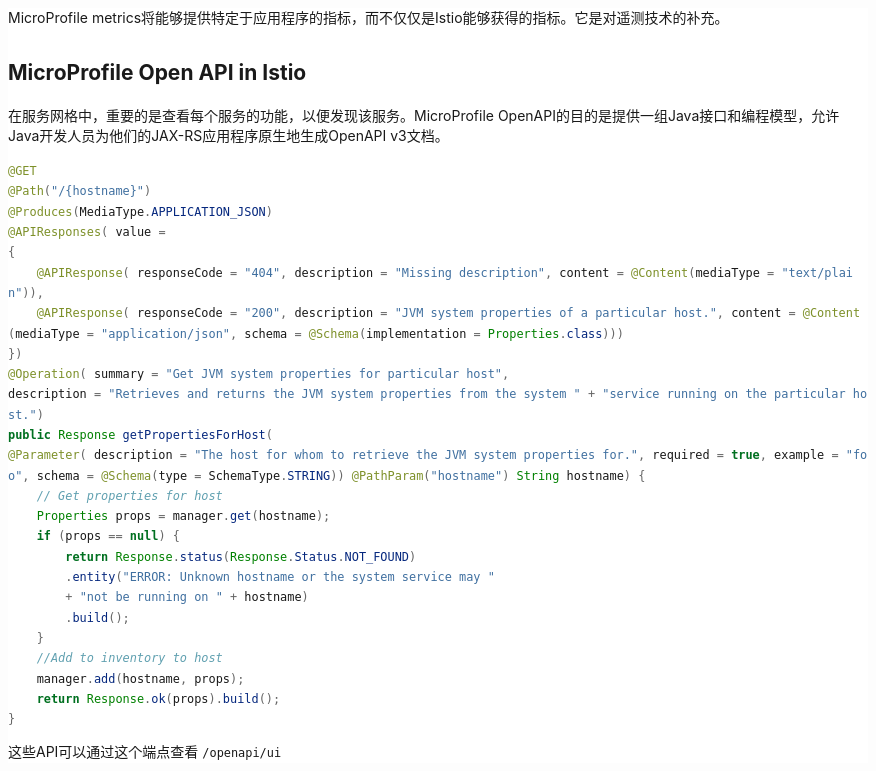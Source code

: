 MicroProfile metrics将能够提供特定于应用程序的指标，而不仅仅是Istio能够获得的指标。它是对遥测技术的补充。

## MicroProfile Open API in Istio

在服务网格中，重要的是查看每个服务的功能，以便发现该服务。MicroProfile OpenAPI的目的是提供一组Java接口和编程模型，允许Java开发人员为他们的JAX-RS应用程序原生地生成OpenAPI v3文档。

```java
@GET
@Path("/{hostname}")
@Produces(MediaType.APPLICATION_JSON)
@APIResponses( value = 
{ 
    @APIResponse( responseCode = "404", description = "Missing description", content = @Content(mediaType = "text/plain")),
    @APIResponse( responseCode = "200", description = "JVM system properties of a particular host.", content = @Content(mediaType = "application/json", schema = @Schema(implementation = Properties.class))) 
})
@Operation( summary = "Get JVM system properties for particular host",
description = "Retrieves and returns the JVM system properties from the system " + "service running on the particular host.")
public Response getPropertiesForHost(
@Parameter( description = "The host for whom to retrieve the JVM system properties for.", required = true, example = "foo", schema = @Schema(type = SchemaType.STRING)) @PathParam("hostname") String hostname) {
    // Get properties for host
    Properties props = manager.get(hostname);
    if (props == null) {
        return Response.status(Response.Status.NOT_FOUND)
        .entity("ERROR: Unknown hostname or the system service may "
        + "not be running on " + hostname)
        .build();
	}
    //Add to inventory to host
    manager.add(hostname, props);
    return Response.ok(props).build();
}
```

这些API可以通过这个端点查看 `/openapi/ui`

